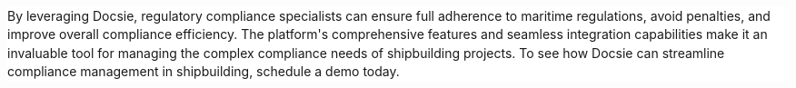 By leveraging Docsie, regulatory compliance specialists can ensure full adherence to maritime regulations, avoid penalties, and improve overall compliance efficiency. The platform's comprehensive features and seamless integration capabilities make it an invaluable tool for managing the complex compliance needs of shipbuilding projects. To see how Docsie can streamline compliance management in shipbuilding, schedule a demo today.